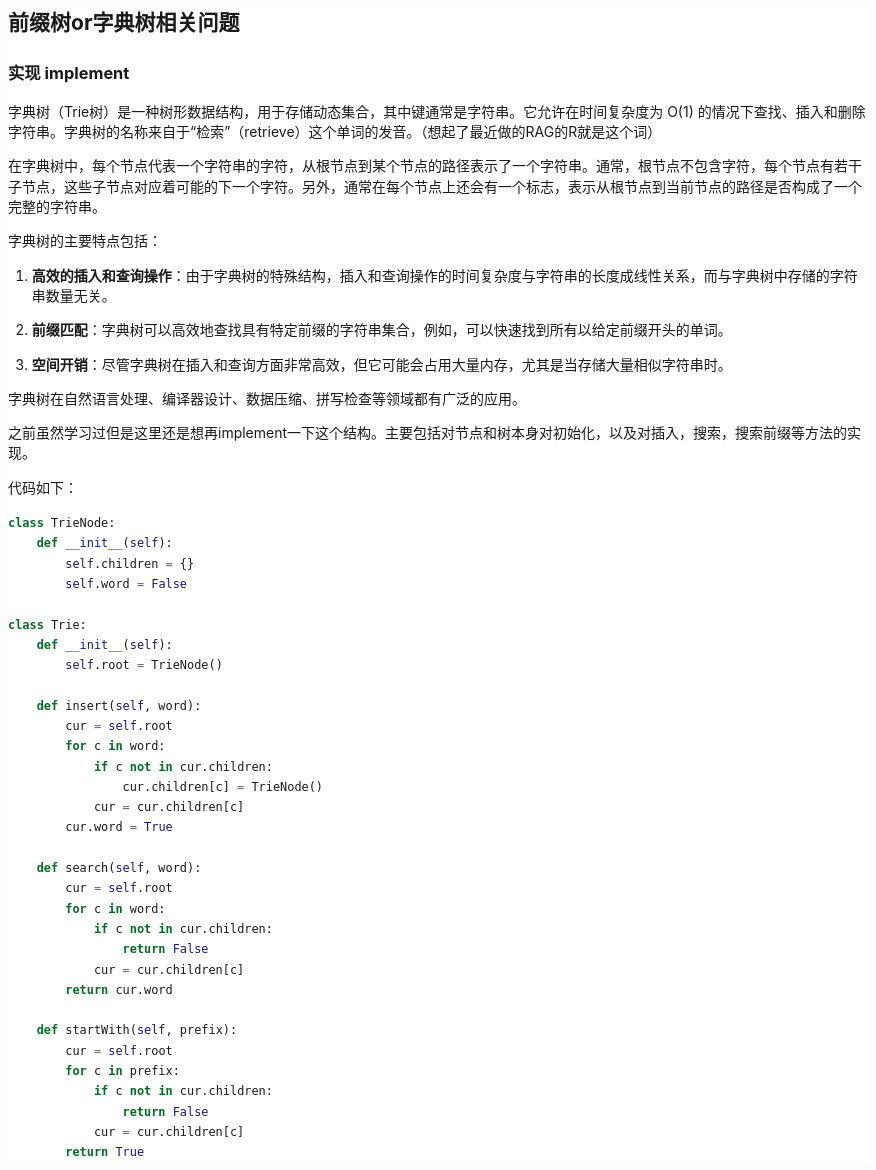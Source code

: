 ## 前缀树or字典树相关问题

### 实现 implement

字典树（Trie树）是一种树形数据结构，用于存储动态集合，其中键通常是字符串。它允许在时间复杂度为 O(1) 的情况下查找、插入和删除字符串。字典树的名称来自于“检索”（retrieve）这个单词的发音。（想起了最近做的RAG的R就是这个词）

在字典树中，每个节点代表一个字符串的字符，从根节点到某个节点的路径表示了一个字符串。通常，根节点不包含字符，每个节点有若干子节点，这些子节点对应着可能的下一个字符。另外，通常在每个节点上还会有一个标志，表示从根节点到当前节点的路径是否构成了一个完整的字符串。

字典树的主要特点包括：

1. **高效的插入和查询操作**：由于字典树的特殊结构，插入和查询操作的时间复杂度与字符串的长度成线性关系，而与字典树中存储的字符串数量无关。

2. **前缀匹配**：字典树可以高效地查找具有特定前缀的字符串集合，例如，可以快速找到所有以给定前缀开头的单词。

3. **空间开销**：尽管字典树在插入和查询方面非常高效，但它可能会占用大量内存，尤其是当存储大量相似字符串时。

字典树在自然语言处理、编译器设计、数据压缩、拼写检查等领域都有广泛的应用。

之前虽然学习过但是这里还是想再implement一下这个结构。主要包括对节点和树本身对初始化，以及对插入，搜索，搜索前缀等方法的实现。

代码如下：

```python
class TrieNode:
    def __init__(self):
        self.children = {}
        self.word = False

class Trie:
    def __init__(self):
        self.root = TrieNode()

    def insert(self, word):
        cur = self.root
        for c in word:
            if c not in cur.children:
                cur.children[c] = TrieNode()
            cur = cur.children[c]
        cur.word = True

    def search(self, word):
        cur = self.root
        for c in word:
            if c not in cur.children:
                return False
            cur = cur.children[c]
        return cur.word

    def startWith(self, prefix):
        cur = self.root
        for c in prefix:
            if c not in cur.children:
                return False
            cur = cur.children[c]
        return True
```

